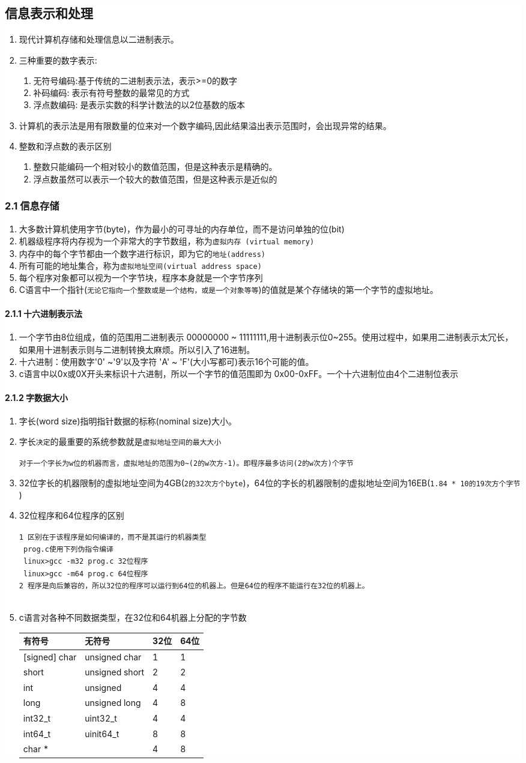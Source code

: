 ## 信息表示和处理

1. 现代计算机存储和处理信息以二进制表示。

2. 三种重要的数字表示:
   1. 无符号编码:基于传统的二进制表示法，表示>=0的数字
   2. 补码编码: 表示有符号整数的最常见的方式
   3. 浮点数编码: 是表示实数的科学计数法的以2位基数的版本

3. 计算机的表示法是用有限数量的位来对一个数字编码,因此结果溢出表示范围时，会出现异常的结果。

4. 整数和浮点数的表示区别
   1. 整数只能编码一个相对较小的数值范围，但是这种表示是精确的。
   2. 浮点数虽然可以表示一个较大的数值范围，但是这种表示是近似的

### 2.1 信息存储

1. 大多数计算机使用字节(byte)，作为最小的可寻址的内存单位，而不是访问单独的位(bit)
2. 机器级程序将内存视为一个非常大的字节数组，称为`虚拟内存 (virtual memory)`
3. 内存中的每个字节都由一个数字进行标识，即为它的`地址(address)`
4. 所有可能的地址集合，称为`虚拟地址空间(virtual address space)`
5. 每个程序对象都可以视为一个字节块，程序本身就是一个字节序列
6. C语言中一个指针(`无论它指向一个整数或是一个结构，或是一个对象等等`)的值就是某个存储块的第一个字节的虚拟地址。

####  2.1.1 十六进制表示法

1. 一个字节由8位组成，值的范围用二进制表示 00000000 ~ 11111111,用十进制表示位0~255。使用过程中，如果用二进制表示太冗长，如果用十进制表示则与二进制转换太麻烦。所以引入了16进制。
2. 十六进制：使用数字'0' ~'9'以及字符 'A' ~ 'F'(大小写都可)表示16个可能的值。
3. c语言中以0x或0X开头来标识十六进制，所以一个字节的值范围即为 0x00-0xFF。一个十六进制位由4个二进制位表示

#### 2.1.2 字数据大小

1. 字长(word size)指明指针数据的标称(nominal size)大小。

2. 字长`决定`的最重要的系统参数就是`虚拟地址空间的最大大小`

   ```
   对于一个字长为w位的机器而言，虚拟地址的范围为0~(2的w次方-1)。即程序最多访问(2的w次方)个字节
   ```

3. 32位字长的机器限制的虚拟地址空间为4GB(`2的32次方个byte`)，64位的字长的机器限制的虚拟地址空间为16EB(`1.84 * 10的19次方个字节` )

4. 32位程序和64位程序的区别

   ```
   1 区别在于该程序是如何编译的，而不是其运行的机器类型
    prog.c使用下列伪指令编译
    linux>gcc -m32 prog.c 32位程序
    linux>gcc -m64 prog.c 64位程序
   2 程序是向后兼容的，所以32位的程序可以运行到64位的机器上。但是64位的程序不能运行在32位的机器上。
    
   ```

5. c语言对各种不同数据类型，在32位和64机器上分配的字节数

   | 有符号        | 无符号         | 32位 | 64位 |
   | :------------ | :------------- | ---- | ---- |
   | [signed] char | unsigned char  | 1    | 1    |
   | short         | unsigned short | 2    | 2    |
   | int           | unsigned       | 4    | 4    |
   | long          | unsigned long  | 4    | 8    |
   | int32_t       | uint32_t       | 4    | 4    |
   | int64_t       | uinit64_t      | 8    | 8    |
   | char *        |                | 4    | 8    |
